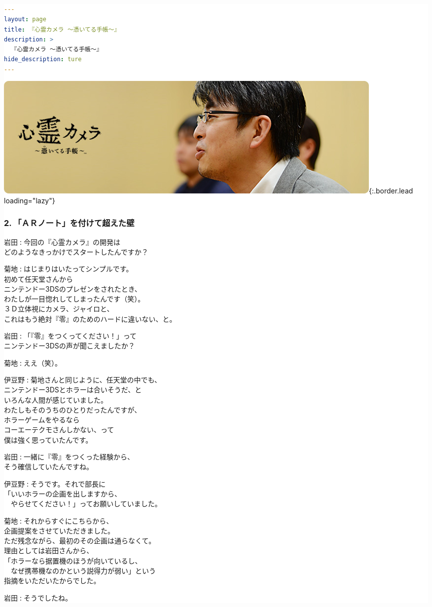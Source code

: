 ```yaml
---
layout: page
title: 『心霊カメラ ～憑いてる手帳～』
description: >
  『心霊カメラ ～憑いてる手帳～』
hide_description: ture
---
```


![](/interviews/jp/3ds/alcj/vol1/img/mainvisual2.jpg){:.border.lead loading="lazy"}

### 2. 「ＡＲノート」を付けて超えた壁

岩田
: 今回の『心霊カメラ』の開発は<br>どのようなきっかけでスタートしたんですか？

菊地
: はじまりはいたってシンプルです。<br>初めて任天堂さんから<br>ニンテンドー3DSのプレゼンをされたとき、<br>わたしが一目惚れしてしまったんです（笑）。<br>３Ｄ立体視にカメラ、ジャイロと、<br>これはもう絶対『零』のためのハードに違いない、と。

岩田
: 「『零』をつくってください！」って<br>ニンテンドー3DSの声が聞こえましたか？

菊地
: ええ（笑）。

伊豆野
: 菊地さんと同じように、任天堂の中でも、<br>ニンテンドー3DSとホラーは合いそうだ、と<br>いろんな人間が感じていました。<br>わたしもそのうちのひとりだったんですが、<br>ホラーゲームをやるなら<br>コーエーテクモさんしかない、って<br>僕は強く思っていたんです。

岩田
: 一緒に『零』をつくった経験から、<br>そう確信していたんですね。

伊豆野
: そうです。それで部長に<br>「いいホラーの企画を出しますから、<br>　やらせてください！」ってお願いしていました。

菊地
: それからすぐにこちらから、<br>企画提案をさせていただきました。<br>ただ残念ながら、最初のその企画は通らなくて。<br>理由としては岩田さんから、<br>「ホラーなら据置機のほうが向いているし、<br>　なぜ携帯機なのかという説得力が弱い」という<br>指摘をいただいたからでした。

岩田
: そうでしたね。
